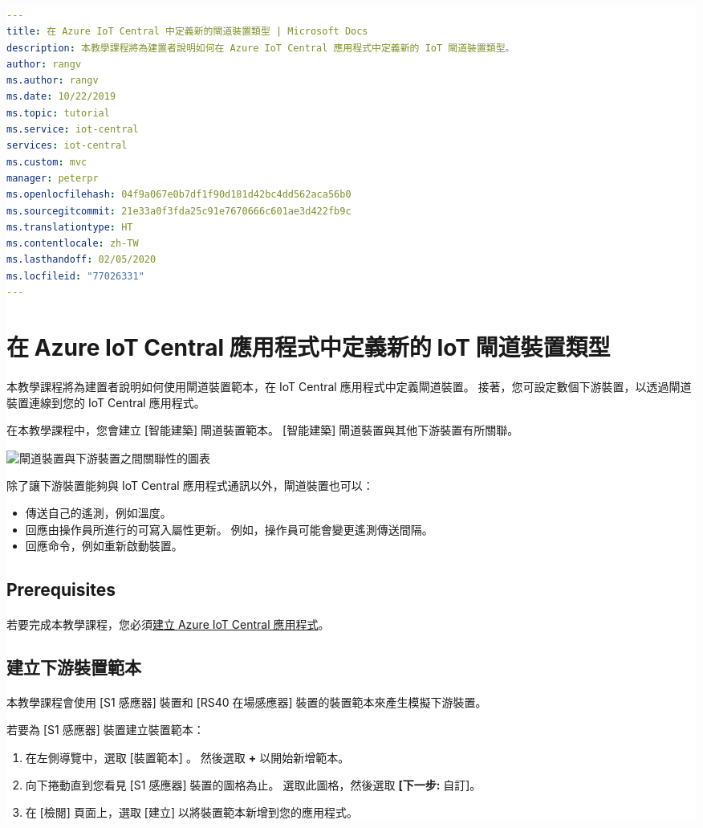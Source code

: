 ```yaml
---
title: 在 Azure IoT Central 中定義新的閘道裝置類型 | Microsoft Docs
description: 本教學課程將為建置者說明如何在 Azure IoT Central 應用程式中定義新的 IoT 閘道裝置類型。
author: rangv
ms.author: rangv
ms.date: 10/22/2019
ms.topic: tutorial
ms.service: iot-central
services: iot-central
ms.custom: mvc
manager: peterpr
ms.openlocfilehash: 04f9a067e0b7df1f90d181d42bc4dd562aca56b0
ms.sourcegitcommit: 21e33a0f3fda25c91e7670666c601ae3d422fb9c
ms.translationtype: HT
ms.contentlocale: zh-TW
ms.lasthandoff: 02/05/2020
ms.locfileid: "77026331"
---
```

# <a name="define-a-new-iot-gateway-device-type-in-your-azure-iot-central-application"></a>在 Azure IoT Central 應用程式中定義新的 IoT 閘道裝置類型

本教學課程將為建置者說明如何使用閘道裝置範本，在 IoT Central 應用程式中定義閘道裝置。 接著，您可設定數個下游裝置，以透過閘道裝置連線到您的 IoT Central 應用程式。 

在本教學課程中，您會建立 [智能建築]  閘道裝置範本。 [智能建築]  閘道裝置與其他下游裝置有所關聯。

![閘道裝置與下游裝置之間關聯性的圖表](./media/tutorial-define-gateway-device-type/gatewaypattern.png)

除了讓下游裝置能夠與 IoT Central 應用程式通訊以外，閘道裝置也可以：

* 傳送自己的遙測，例如溫度。
* 回應由操作員所進行的可寫入屬性更新。 例如，操作員可能會變更遙測傳送間隔。
* 回應命令，例如重新啟動裝置。

## <a name="prerequisites"></a>Prerequisites

若要完成本教學課程，您必須[建立 Azure IoT Central 應用程式](./quick-deploy-iot-central.md)。

## <a name="create-downstream-device-templates"></a>建立下游裝置範本

本教學課程會使用 [S1 感應器]  裝置和 [RS40 在場感應器]  裝置的裝置範本來產生模擬下游裝置。

若要為 [S1 感應器]  裝置建立裝置範本：

1. 在左側導覽中，選取 [裝置範本]  。 然後選取 **+** 以開始新增範本。

1. 向下捲動直到您看見 [S1 感應器]  裝置的圖格為止。 選取此圖格，然後選取 **[下一步:** 自訂]。

1. 在 [檢閱]  頁面上，選取 [建立]  以將裝置範本新增到您的應用程式。 

